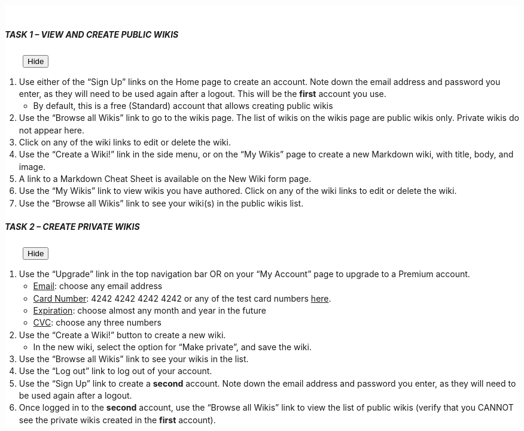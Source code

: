 <br />

<div id="tab0show" class="tab-content"></div>

<div id="tab1show" class="tab-content">
<h5 class="sub-head">TASK 1 – VIEW AND CREATE PUBLIC WIKIS</h5><span id="tab0" class="tab" style="margin-left:30px;"><button type="button" class="btn btn-sm btn-info hide-btn">Hide</button></span><br />
<div style="margin-bottom:.25cm"></div>
<ol class="task-list">
<li>Use either of the “Sign Up” links on the Home page to create an account. Note down the email address and password you enter, as they will need to be used again after a logout. This will be the <b>first</b> account you use.
<ul>
<li>By default, this is a free (Standard) account that allows creating public wikis</li>
</ul>
</li>
<li>Use the “Browse all Wikis” link to go to the wikis page. The list of wikis on the wikis page are public wikis only. Private wikis do not appear here.</li>
<li>Click on any of the wiki links to edit or delete the wiki.</li>
<li>Use the “Create a Wiki!” link in the side menu, or on the “My Wikis” page to create a new Markdown wiki, with title, body, and image.</li>
<li>A link to a Markdown Cheat Sheet is available on the New Wiki form page.</li>
<li>Use the “My Wikis” link to view wikis you have authored. Click on any of the wiki links to edit or delete the wiki.</li>
<li>Use the “Browse all Wikis” link to see your wiki(s) in the public wikis list.</li>
</ol>
</div>

<div id="tab2show" class="tab-content">
<h5 class="sub-head">TASK 2 – CREATE PRIVATE WIKIS</h5><span id="tab0" class="tab" style="margin-left:30px;"><button type="button" class="btn btn-sm btn-info hide-btn">Hide</button></span><br />
<div style="margin-bottom:.25cm"></div>
<ol class="task-list">

<li>Use the “Upgrade” link in the top navigation bar OR on your “My Account” page to  upgrade to a Premium account.
<ul>
<li><u>Email</u>: choose any email address</li>
<li><u>Card Number</u>: <span class="terms">4242 4242 4242 4242</span> or any of the test card numbers <a href="https://stripe.com/docs/testing#cards" target="_blank">here</a>.</li>
<li><u>Expiration</u>: choose almost any month and year in the future</li>
<li><u>CVC</u>: choose any three numbers</li>
</ul>
</li>

<li>Use the “Create a Wiki!” button to create a new wiki.
<ul>
<li>In the new wiki, select the option for “Make private”, and save the wiki.</li>
</ul>
</li>

<li>Use the “Browse all Wikis” link to see your wikis in the list.</li>
<li>Use the “Log out” link to log out of your account. </li>
<li>Use the “Sign Up” link to create a <b>second</b> account. Note down the email address and password you enter, as they will need to be used again after a logout.</li>
<li>Once logged in to the <b>second</b> account, use the “Browse all Wikis” link to view the list of public wikis (verify that you CANNOT see the private wikis created in the <b>first</b> account).</li>
</ol>
</div>
